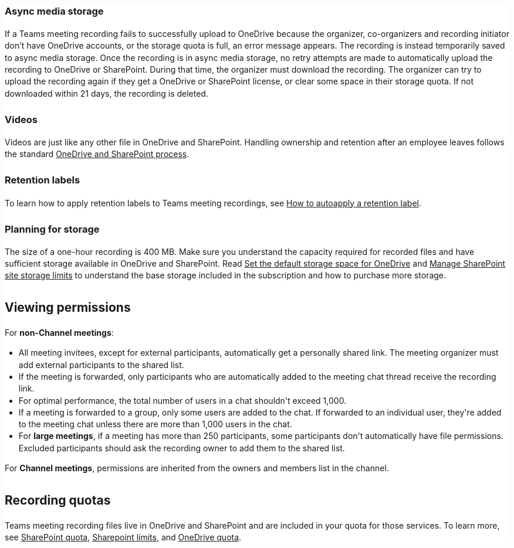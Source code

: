 ### Async media storage

If a Teams meeting recording fails to successfully upload to OneDrive because the organizer, co-organizers and recording initiator don’t have OneDrive accounts, or the storage quota is full, an error message appears. The recording is instead temporarily saved to async media storage. Once the recording is in async media storage, no retry attempts are made to automatically upload the recording to OneDrive or SharePoint. During that time, the organizer must download the recording. The organizer can try to upload the recording again if they get a OneDrive or SharePoint license, or clear some space in their storage quota. If not downloaded within 21 days, the recording is deleted.

### Videos

Videos are just like any other file in OneDrive and SharePoint. Handling ownership and retention after an employee leaves follows the standard [OneDrive and SharePoint process](/onedrive/retention-and-deletion).

### Retention labels

To learn how to apply retention labels to Teams meeting recordings, see [How to autoapply a retention label](/microsoft-365/compliance/apply-retention-labels-automatically).

### Planning for storage

The size of a one-hour recording is 400 MB. Make sure you understand the capacity required for recorded files and have sufficient storage available in OneDrive and SharePoint. Read [Set the default storage space for OneDrive](/sharepoint/set-default-storage-space) and [Manage SharePoint site storage limits](/sharepoint/manage-site-collection-storage-limits) to understand the base storage included in the subscription and how to purchase more storage.

## Viewing permissions

For **non-Channel meetings**:

- All meeting invitees, except for external participants, automatically get a personally shared link. The meeting organizer must add external participants to the shared list.
- If the meeting is forwarded, only participants who are automatically added to the meeting chat thread receive the recording link.
- For optimal performance, the total number of users in a chat shouldn't exceed 1,000.
- If a meeting is forwarded to a group, only some users are added to the chat. If forwarded to an individual user, they're added to the meeting chat unless there are more than 1,000 users in the chat. 
- For **large meetings**, if a meeting has more than 250 participants, some participants don't automatically have file permissions. Excluded participants should ask the recording owner to add them to the shared list.

For **Channel meetings**, permissions are inherited from the owners and members list in the channel.

## Recording quotas

Teams meeting recording files live in OneDrive and SharePoint and are included in your quota for those services. To learn more, see
[SharePoint quota](/sharepoint/sites/plan-site-maintenance-and-management#quotas), [Sharepoint limits](/office365/servicedescriptions/sharepoint-online-service-description/sharepoint-online-limits), and [OneDrive quota](/onedrive/set-default-storage-space).
